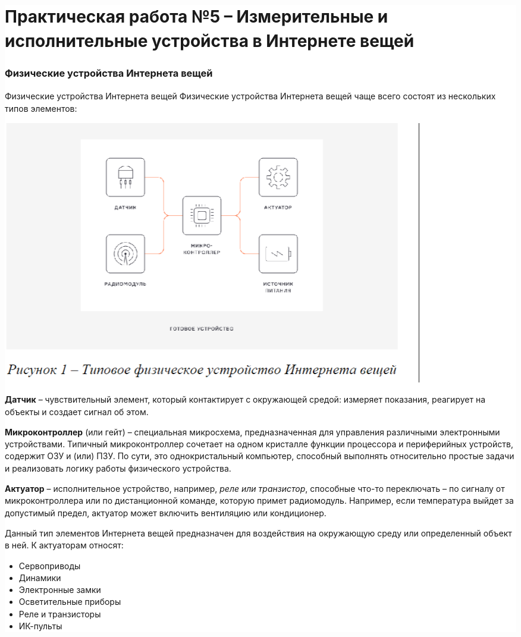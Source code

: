 # Практическая работа №5 – Измерительные и исполнительные устройства в Интернете вещей
### Физические устройства Интернета вещей
Физические устройства Интернета вещей Физические устройства Интернета вещей чаще всего состоят из нескольких типов элементов:

![](../images/Pasted%20image%2020241118160525.png)

**Датчик** – чувствительный элемент, который контактирует с окружающей средой: измеряет показания, реагирует на объекты и создает сигнал об этом.

**Микроконтроллер** (или гейт) – специальная микросхема, предназначенная для управления различными электронными устройствами. Типичный микроконтроллер сочетает на одном кристалле функции процессора и периферийных устройств, содержит ОЗУ и (или) ПЗУ. По сути, это однокристальный компьютер, способный выполнять относительно простые задачи и реализовать логику работы физического устройства.

**Актуатор** – исполнительное устройство, например, *реле или транзистор*, способные что-то переключать – по сигналу от микроконтроллера или по дистанционной команде, которую примет радиомодуль. Например, если температура выйдет за допустимый предел, актуатор может включить вентиляцию или кондиционер.

Данный тип элементов Интернета вещей предназначен для воздействия на окружающую среду или определенный объект в ней.
К актуаторам относят:
- Сервоприводы
- Динамики
- Электронные замки
- Осветительные приборы
- Реле и транзисторы
- ИК-пульты
